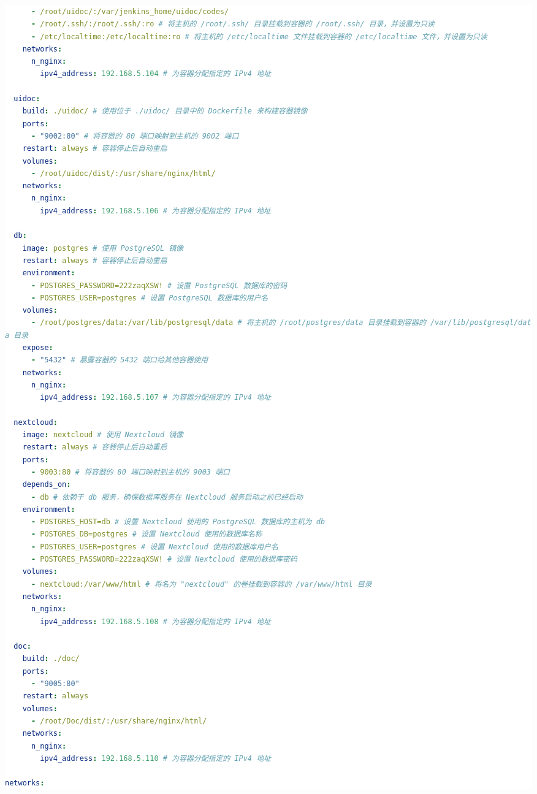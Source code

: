 ```yml
      - /root/uidoc/:/var/jenkins_home/uidoc/codes/
      - /root/.ssh/:/root/.ssh/:ro # 将主机的 /root/.ssh/ 目录挂载到容器的 /root/.ssh/ 目录，并设置为只读
      - /etc/localtime:/etc/localtime:ro # 将主机的 /etc/localtime 文件挂载到容器的 /etc/localtime 文件，并设置为只读
    networks:
      n_nginx:
        ipv4_address: 192.168.5.104 # 为容器分配指定的 IPv4 地址

  uidoc:
    build: ./uidoc/ # 使用位于 ./uidoc/ 目录中的 Dockerfile 来构建容器镜像
    ports:
      - "9002:80" # 将容器的 80 端口映射到主机的 9002 端口
    restart: always # 容器停止后自动重启
    volumes:
      - /root/uidoc/dist/:/usr/share/nginx/html/
    networks:
      n_nginx:
        ipv4_address: 192.168.5.106 # 为容器分配指定的 IPv4 地址

  db:
    image: postgres # 使用 PostgreSQL 镜像
    restart: always # 容器停止后自动重启
    environment:
      - POSTGRES_PASSWORD=222zaqXSW! # 设置 PostgreSQL 数据库的密码
      - POSTGRES_USER=postgres # 设置 PostgreSQL 数据库的用户名
    volumes:
      - /root/postgres/data:/var/lib/postgresql/data # 将主机的 /root/postgres/data 目录挂载到容器的 /var/lib/postgresql/data 目录
    expose:
      - "5432" # 暴露容器的 5432 端口给其他容器使用
    networks:
      n_nginx:
        ipv4_address: 192.168.5.107 # 为容器分配指定的 IPv4 地址

  nextcloud:
    image: nextcloud # 使用 Nextcloud 镜像
    restart: always # 容器停止后自动重启
    ports:
      - 9003:80 # 将容器的 80 端口映射到主机的 9003 端口
    depends_on:
      - db # 依赖于 db 服务，确保数据库服务在 Nextcloud 服务启动之前已经启动
    environment:
      - POSTGRES_HOST=db # 设置 Nextcloud 使用的 PostgreSQL 数据库的主机为 db
      - POSTGRES_DB=postgres # 设置 Nextcloud 使用的数据库名称
      - POSTGRES_USER=postgres # 设置 Nextcloud 使用的数据库用户名
      - POSTGRES_PASSWORD=222zaqXSW! # 设置 Nextcloud 使用的数据库密码
    volumes:
      - nextcloud:/var/www/html # 将名为 "nextcloud" 的卷挂载到容器的 /var/www/html 目录
    networks:
      n_nginx:
        ipv4_address: 192.168.5.108 # 为容器分配指定的 IPv4 地址

  doc:
    build: ./doc/
    ports:
      - "9005:80"
    restart: always
    volumes:
      - /root/Doc/dist/:/usr/share/nginx/html/
    networks:
      n_nginx:
        ipv4_address: 192.168.5.110 # 为容器分配指定的 IPv4 地址

networks:
```